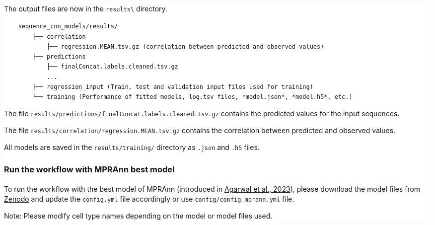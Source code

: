 The output files are now in the `results\` directory.
```html
    sequence_cnn_models/results/
        ├── correlation
            ├── regression.MEAN.tsv.gz (correlation between predicted and observed values)
        ├── predictions
            ├── finalConcat.labels.cleaned.tsv.gz
            ...
        ├── regression_input (Train, test and validation input files used for training)
        └── training (Performance of fitted models, log.tsv files, *model.json*, *model.h5*, etc.)
```

The file `results/predictions/finalConcat.labels.cleaned.tsv.gz` contains the predicted values for the input sequences.

The file `results/correlation/regression.MEAN.tsv.gz` contains the correlation between predicted and observed values.

All models are saved in the `results/training/` directory as `.json` and `.h5` files.

### Run the workflow with MPRAnn best model

To run the workflow with the best model of MPRAnn (introduced in [Agarwal et al., 2023](https://pubmed.ncbi.nlm.nih.gov/36945371/)), please download the model files from [Zenodo](https://zenodo.org/records/8219231) and update the `config.yml` file accordingly or use `config/config_mprann.yml` file.

Note: Please modify cell type names depending on the model or model files used.



